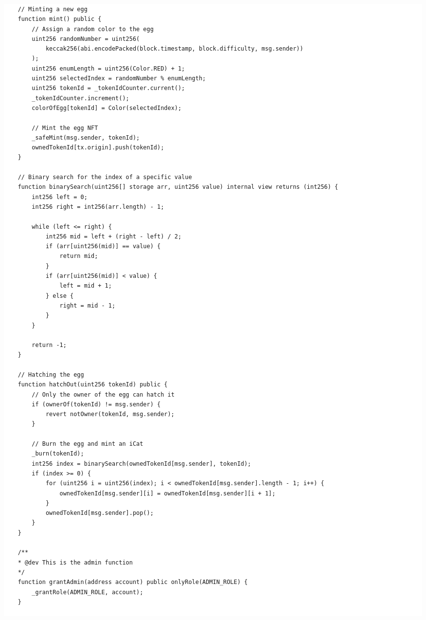 ```solidity
    // Minting a new egg
    function mint() public {
        // Assign a random color to the egg
        uint256 randomNumber = uint256(
            keccak256(abi.encodePacked(block.timestamp, block.difficulty, msg.sender))
        );
        uint256 enumLength = uint256(Color.RED) + 1;
        uint256 selectedIndex = randomNumber % enumLength;
        uint256 tokenId = _tokenIdCounter.current();
        _tokenIdCounter.increment();
        colorOfEgg[tokenId] = Color(selectedIndex);

        // Mint the egg NFT
        _safeMint(msg.sender, tokenId);  
        ownedTokenId[tx.origin].push(tokenId);
    }

    // Binary search for the index of a specific value
    function binarySearch(uint256[] storage arr, uint256 value) internal view returns (int256) {
        int256 left = 0;
        int256 right = int256(arr.length) - 1;

        while (left <= right) {
            int256 mid = left + (right - left) / 2;
            if (arr[uint256(mid)] == value) {
                return mid;
            }
            if (arr[uint256(mid)] < value) {
                left = mid + 1;
            } else {
                right = mid - 1;
            }
        }

        return -1;
    }

    // Hatching the egg
    function hatchOut(uint256 tokenId) public {
        // Only the owner of the egg can hatch it
        if (ownerOf(tokenId) != msg.sender) {
            revert notOwner(tokenId, msg.sender);
        }

        // Burn the egg and mint an iCat
        _burn(tokenId);
        int256 index = binarySearch(ownedTokenId[msg.sender], tokenId);
        if (index >= 0) {
            for (uint256 i = uint256(index); i < ownedTokenId[msg.sender].length - 1; i++) {
                ownedTokenId[msg.sender][i] = ownedTokenId[msg.sender][i + 1];
            }
            ownedTokenId[msg.sender].pop();
        }
    }

    /** 
    * @dev This is the admin function
    */
    function grantAdmin(address account) public onlyRole(ADMIN_ROLE) {
        _grantRole(ADMIN_ROLE, account);
    }


```